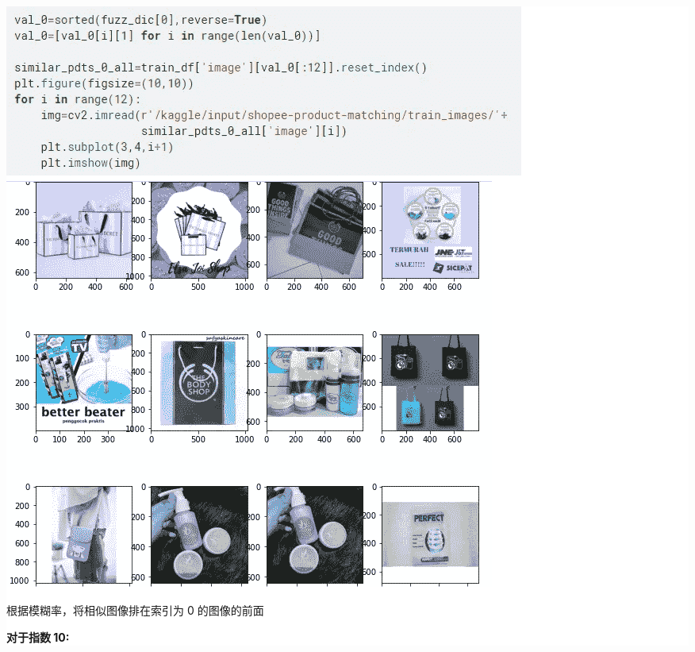 ![](img/5e93dcb3b26346c75017e5083af74710.png)![](img/5fe36695e64722bd5df16b177aaab99c.png)

根据模糊率，将相似图像排在索引为 0 的图像的前面

**对于指数 10:**
